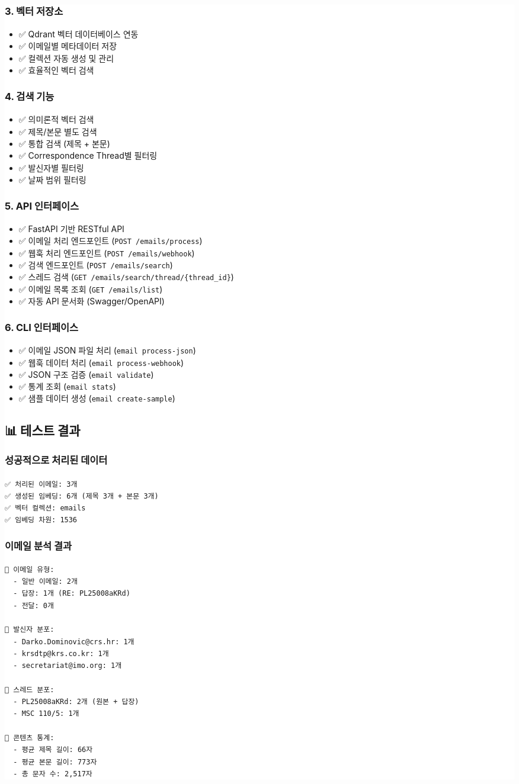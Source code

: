 ### 3. 벡터 저장소
- ✅ Qdrant 벡터 데이터베이스 연동
- ✅ 이메일별 메타데이터 저장
- ✅ 컬렉션 자동 생성 및 관리
- ✅ 효율적인 벡터 검색

### 4. 검색 기능
- ✅ 의미론적 벡터 검색
- ✅ 제목/본문 별도 검색
- ✅ 통합 검색 (제목 + 본문)
- ✅ Correspondence Thread별 필터링
- ✅ 발신자별 필터링
- ✅ 날짜 범위 필터링

### 5. API 인터페이스
- ✅ FastAPI 기반 RESTful API
- ✅ 이메일 처리 엔드포인트 (`POST /emails/process`)
- ✅ 웹훅 처리 엔드포인트 (`POST /emails/webhook`)
- ✅ 검색 엔드포인트 (`POST /emails/search`)
- ✅ 스레드 검색 (`GET /emails/search/thread/{thread_id}`)
- ✅ 이메일 목록 조회 (`GET /emails/list`)
- ✅ 자동 API 문서화 (Swagger/OpenAPI)

### 6. CLI 인터페이스
- ✅ 이메일 JSON 파일 처리 (`email process-json`)
- ✅ 웹훅 데이터 처리 (`email process-webhook`)
- ✅ JSON 구조 검증 (`email validate`)
- ✅ 통계 조회 (`email stats`)
- ✅ 샘플 데이터 생성 (`email create-sample`)

## 📊 테스트 결과

### 성공적으로 처리된 데이터
```
✅ 처리된 이메일: 3개
✅ 생성된 임베딩: 6개 (제목 3개 + 본문 3개)
✅ 벡터 컬렉션: emails
✅ 임베딩 차원: 1536
```

### 이메일 분석 결과
```
📧 이메일 유형:
  - 일반 이메일: 2개
  - 답장: 1개 (RE: PL25008aKRd)
  - 전달: 0개

📧 발신자 분포:
  - Darko.Dominovic@crs.hr: 1개
  - krsdtp@krs.co.kr: 1개  
  - secretariat@imo.org: 1개

📧 스레드 분포:
  - PL25008aKRd: 2개 (원본 + 답장)
  - MSC 110/5: 1개

📧 콘텐츠 통계:
  - 평균 제목 길이: 66자
  - 평균 본문 길이: 773자
  - 총 문자 수: 2,517자
```
